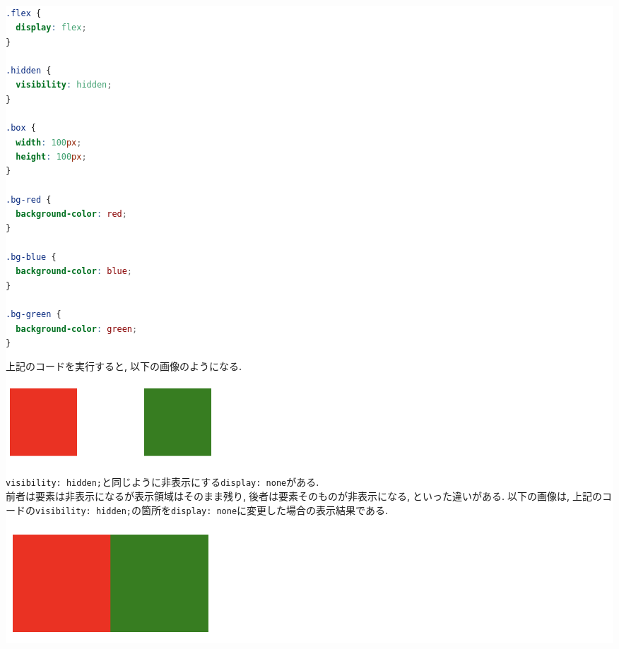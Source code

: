 ```css
.flex {
  display: flex;
}

.hidden {
  visibility: hidden;
}

.box {
  width: 100px;
  height: 100px;
}

.bg-red {
  background-color: red;
}

.bg-blue {
  background-color: blue;
}

.bg-green {
  background-color: green;
}
```

上記のコードを実行すると, 以下の画像のようになる.

<img src="../img/08_evolving_topic/003.png" width="300">

`visibility: hidden;`と同じように非表示にする`display: none`がある.  
前者は要素は非表示になるが表示領域はそのまま残り, 後者は要素そのものが非表示になる, といった違いがある.
以下の画像は, 上記のコードの`visibility: hidden;`の箇所を`display: none`に変更した場合の表示結果である.

<img src="../img/08_evolving_topic/004.png" width="300">